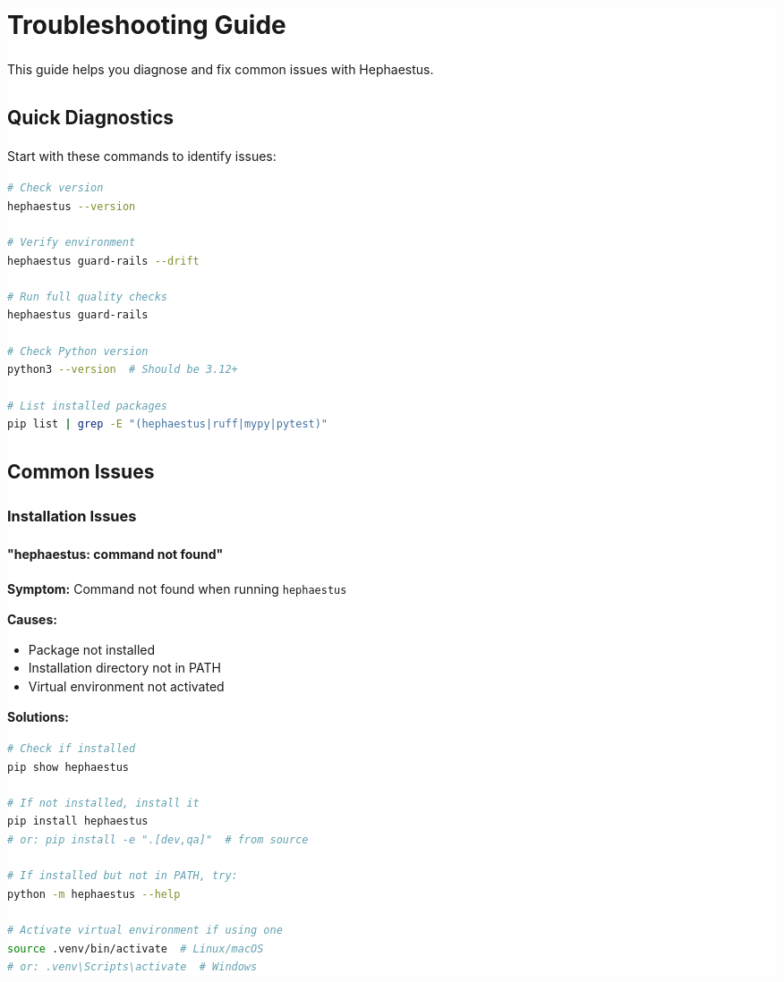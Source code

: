 # Troubleshooting Guide

This guide helps you diagnose and fix common issues with Hephaestus.

## Quick Diagnostics

Start with these commands to identify issues:

```bash
# Check version
hephaestus --version

# Verify environment
hephaestus guard-rails --drift

# Run full quality checks
hephaestus guard-rails

# Check Python version
python3 --version  # Should be 3.12+

# List installed packages
pip list | grep -E "(hephaestus|ruff|mypy|pytest)"
```

## Common Issues

### Installation Issues

#### "hephaestus: command not found"

**Symptom:** Command not found when running `hephaestus`

**Causes:**

- Package not installed
- Installation directory not in PATH
- Virtual environment not activated

**Solutions:**

```bash
# Check if installed
pip show hephaestus

# If not installed, install it
pip install hephaestus
# or: pip install -e ".[dev,qa]"  # from source

# If installed but not in PATH, try:
python -m hephaestus --help

# Activate virtual environment if using one
source .venv/bin/activate  # Linux/macOS
# or: .venv\Scripts\activate  # Windows
```
